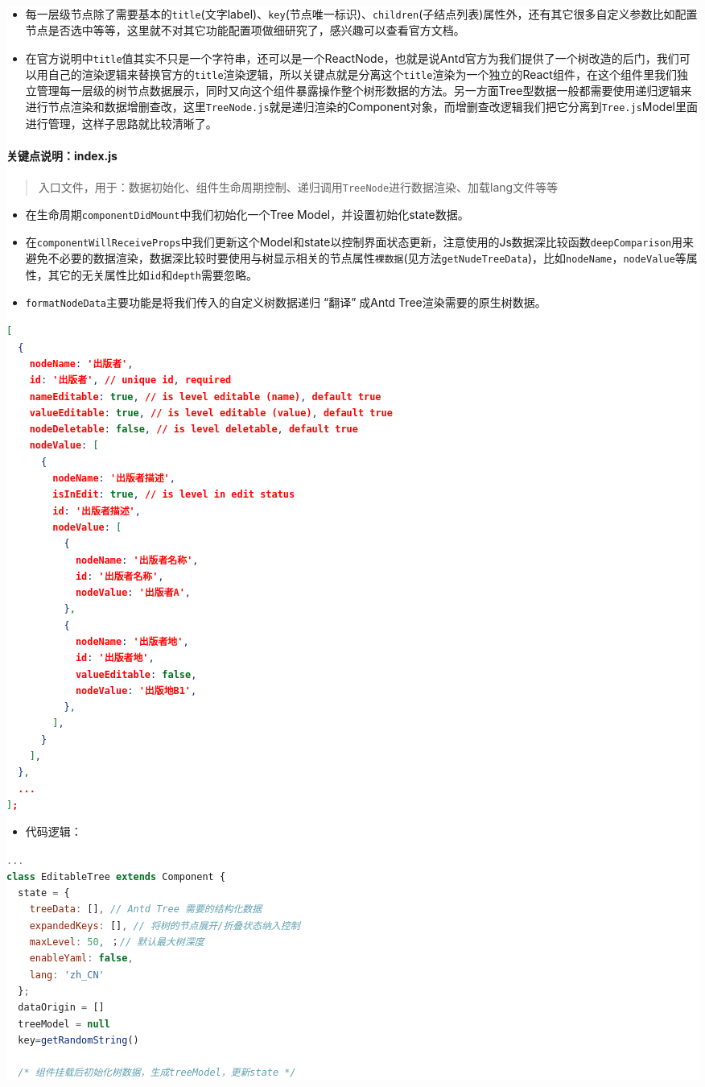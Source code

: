 * 每一层级节点除了需要基本的`title`(文字label)、`key`(节点唯一标识)、`children`(子结点列表)属性外，还有其它很多自定义参数比如配置节点是否选中等等，这里就不对其它功能配置项做细研究了，感兴趣可以查看官方文档。  

* 在官方说明中`title`值其实不只是一个字符串，还可以是一个ReactNode，也就是说Antd官方为我们提供了一个树改造的后门，我们可以用自己的渲染逻辑来替换官方的`title`渲染逻辑，所以关键点就是分离这个`title`渲染为一个独立的React组件，在这个组件里我们独立管理每一层级的树节点数据展示，同时又向这个组件暴露操作整个树形数据的方法。另一方面Tree型数据一般都需要使用递归逻辑来进行节点渲染和数据增删查改，这里`TreeNode.js`就是递归渲染的Component对象，而增删查改逻辑我们把它分离到`Tree.js`Model里面进行管理，这样子思路就比较清晰了。

#### 关键点说明：index.js

>入口文件，用于：数据初始化、组件生命周期控制、递归调用`TreeNode`进行数据渲染、加载lang文件等等

* 在生命周期`componentDidMount`中我们初始化一个Tree Model，并设置初始化state数据。

* 在`componentWillReceiveProps`中我们更新这个Model和state以控制界面状态更新，注意使用的Js数据深比较函数`deepComparison`用来避免不必要的数据渲染，数据深比较时要使用与树显示相关的节点属性`裸数据`(见方法`getNudeTreeData`)，比如`nodeName`，`nodeValue`等属性，其它的无关属性比如`id`和`depth`需要忽略。

* `formatNodeData`主要功能是将我们传入的自定义树数据递归 “翻译” 成Antd Tree渲染需要的原生树数据。
```json
[
  {
    nodeName: '出版者',
    id: '出版者', // unique id, required
    nameEditable: true, // is level editable (name), default true
    valueEditable: true, // is level editable (value), default true
    nodeDeletable: false, // is level deletable, default true
    nodeValue: [
      {
        nodeName: '出版者描述',
        isInEdit: true, // is level in edit status
        id: '出版者描述',
        nodeValue: [
          {
            nodeName: '出版者名称',
            id: '出版者名称',
            nodeValue: '出版者A',
          },
          {
            nodeName: '出版者地',
            id: '出版者地',
            valueEditable: false,
            nodeValue: '出版地B1',
          },
        ],
      }
    ],
  },
  ...
];
```

* 代码逻辑：
```js
...
class EditableTree extends Component {
  state = {
    treeData: [], // Antd Tree 需要的结构化数据
    expandedKeys: [], // 将树的节点展开/折叠状态纳入控制
    maxLevel: 50, ；// 默认最大树深度
    enableYaml: false,
    lang: 'zh_CN'
  };
  dataOrigin = []
  treeModel = null
  key=getRandomString()

  /* 组件挂载后初始化树数据，生成treeModel，更新state */
```